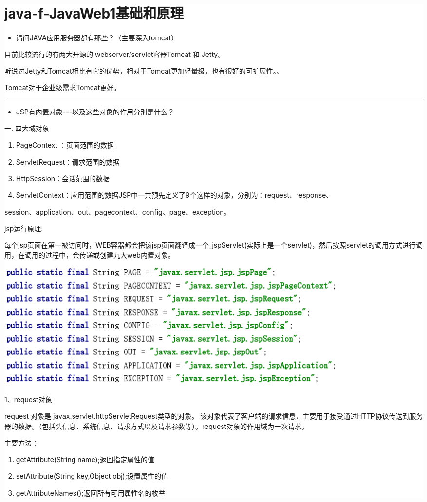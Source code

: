# java-f-JavaWeb1基础和原理

* 请问JAVA应用服务器都有那些？（主要深入tomcat）

目前比较流行的有两大开源的 webserver/servlet容器Tomcat 和 Jetty。

听说过Jetty和Tomcat相比有它的优势，相对于Tomcat更加轻量级，也有很好的可扩展性。。

Tomcat对于企业级需求Tomcat更好。

---

* JSP有内置对象---以及这些对象的作用分别是什么？

一. 四大域对象

1. PageContext ：页面范围的数据

2. ServletRequest：请求范围的数据

3. HttpSession：会话范围的数据

4. ServletContext：应用范围的数据JSP中一共预先定义了9个这样的对象，分别为：request、response、

session、application、out、pagecontext、config、page、exception。

jsp运行原理:

每个jsp页面在第一被访问时，WEB容器都会把该jsp页面翻译成一个_jspServlet(实际上是一个servlet)，然后按照servlet的调用方式进行调用，在调用的过程中，会传递或创建九大web内置对象。

![jsp九大内置对象.png](image/jsp九大内置对象.png)

1、request对象

request 对象是 javax.servlet.httpServletRequest类型的对象。 该对象代表了客户端的请求信息，主要用于接受通过HTTP协议传送到服务器的数据。（包括头信息、系统信息、请求方式以及请求参数等）。request对象的作用域为一次请求。

主要方法：

1. getAttribute(String name);返回指定属性的值

2. setAttribute(String key,Object obj);设置属性的值

3. getAttributeNames();返回所有可用属性名的枚举
